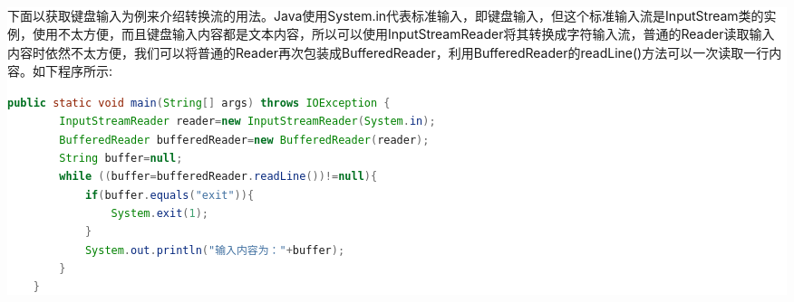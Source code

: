 下面以获取键盘输入为例来介绍转换流的用法。Java使用System.in代表标准输入，即键盘输入，但这个标准输入流是InputStream类的实例，使用不太方便，而且键盘输入内容都是文本内容，所以可以使用InputStreamReader将其转换成字符输入流，普通的Reader读取输入内容时依然不太方便，我们可以将普通的Reader再次包装成BufferedReader，利用BufferedReader的readLine()方法可以一次读取一行内容。如下程序所示:

~~~java
public static void main(String[] args) throws IOException {
        InputStreamReader reader=new InputStreamReader(System.in);
        BufferedReader bufferedReader=new BufferedReader(reader);
        String buffer=null;
        while ((buffer=bufferedReader.readLine())!=null){
            if(buffer.equals("exit")){
                System.exit(1);
            }
            System.out.println("输入内容为："+buffer);
        }
    }
~~~

